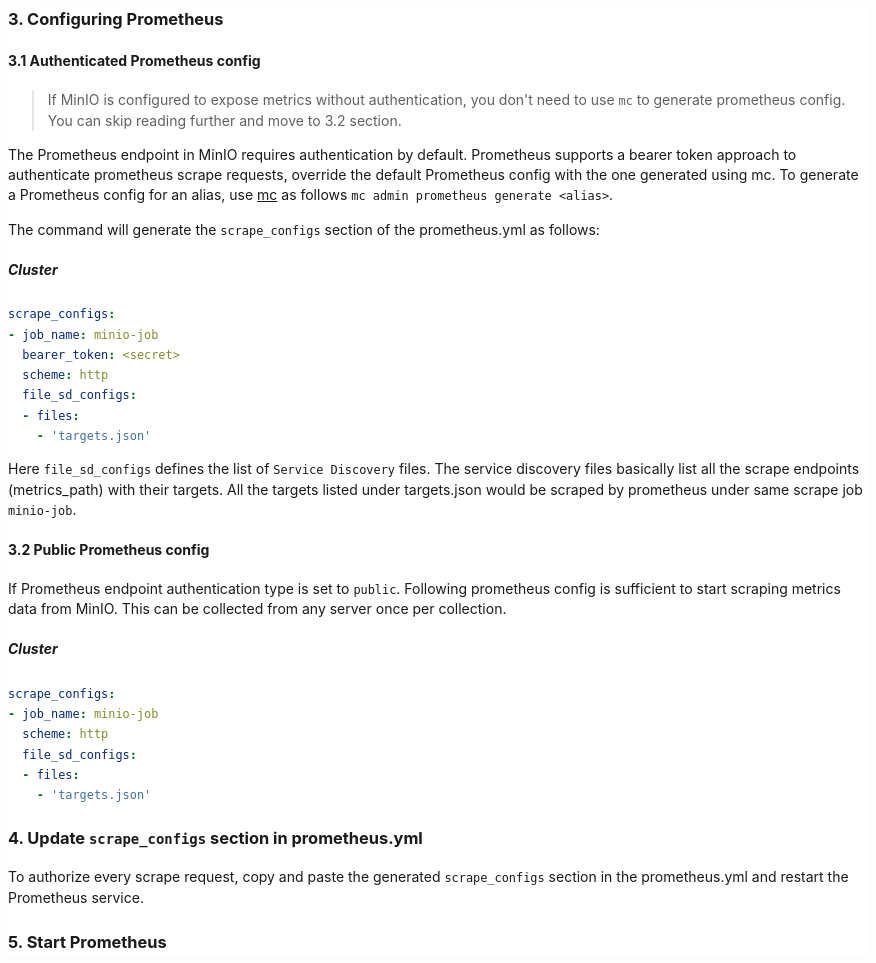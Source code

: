 ### 3. Configuring Prometheus

#### 3.1 Authenticated Prometheus config

> If MinIO is configured to expose metrics without authentication, you don't need to use `mc` to generate prometheus config. You can skip reading further and move to 3.2 section.

The Prometheus endpoint in MinIO requires authentication by default. Prometheus supports a bearer token approach to authenticate prometheus scrape requests, override the default Prometheus config with the one generated using mc. To generate a Prometheus config for an alias, use [mc](https://min.io/docs/minio/linux/reference/minio-mc.html#quickstart) as follows `mc admin prometheus generate <alias>`.

The command will generate the `scrape_configs` section of the prometheus.yml as follows:

##### Cluster

```yaml
scrape_configs:
- job_name: minio-job
  bearer_token: <secret>
  scheme: http
  file_sd_configs:
  - files:
    - 'targets.json'
```

Here `file_sd_configs` defines the list of `Service Discovery` files. The service discovery files basically list all the scrape endpoints (metrics_path) with their targets. All the targets listed under targets.json would be scraped by prometheus under same scrape job `minio-job`.

#### 3.2 Public Prometheus config

If Prometheus endpoint authentication type is set to `public`. Following prometheus config is sufficient to start scraping metrics data from MinIO.
This can be collected from any server once per collection.

##### Cluster

```yaml
scrape_configs:
- job_name: minio-job
  scheme: http
  file_sd_configs:
  - files:
    - 'targets.json'
```

### 4. Update `scrape_configs` section in prometheus.yml

To authorize every scrape request, copy and paste the generated `scrape_configs` section in the prometheus.yml and restart the Prometheus service.

### 5. Start Prometheus
